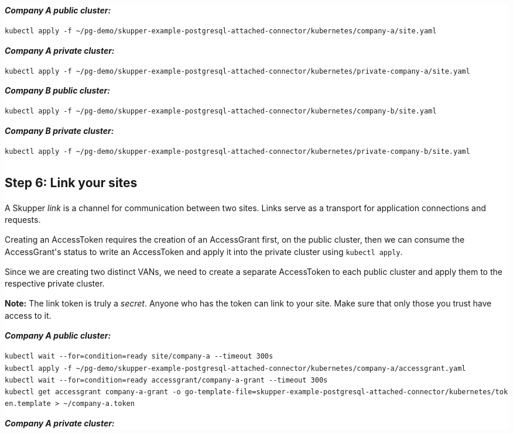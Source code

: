 _**Company A public cluster:**_

~~~ shell
kubectl apply -f ~/pg-demo/skupper-example-postgresql-attached-connector/kubernetes/company-a/site.yaml
~~~

_**Company A private cluster:**_

~~~ shell
kubectl apply -f ~/pg-demo/skupper-example-postgresql-attached-connector/kubernetes/private-company-a/site.yaml
~~~

_**Company B public cluster:**_

~~~ shell
kubectl apply -f ~/pg-demo/skupper-example-postgresql-attached-connector/kubernetes/company-b/site.yaml
~~~

_**Company B private cluster:**_

~~~ shell
kubectl apply -f ~/pg-demo/skupper-example-postgresql-attached-connector/kubernetes/private-company-b/site.yaml
~~~

## Step 6: Link your sites

A Skupper _link_ is a channel for communication between two sites.
Links serve as a transport for application connections and
requests.

Creating an AccessToken requires the creation of an AccessGrant first,
on the public cluster, then we can consume the AccessGrant's status
to write an AccessToken and apply it into the private cluster using `kubectl apply`.

Since we are creating two distinct VANs, we need to create a separate AccessToken to each public cluster
and apply them to the respective private cluster.

**Note:** The link token is truly a *secret*.  Anyone who has the
token can link to your site.  Make sure that only those you trust
have access to it.

_**Company A public cluster:**_

~~~ shell
kubectl wait --for=condition=ready site/company-a --timeout 300s
kubectl apply -f ~/pg-demo/skupper-example-postgresql-attached-connector/kubernetes/company-a/accessgrant.yaml
kubectl wait --for=condition=ready accessgrant/company-a-grant --timeout 300s
kubectl get accessgrant company-a-grant -o go-template-file=skupper-example-postgresql-attached-connector/kubernetes/token.template > ~/company-a.token
~~~

_**Company A private cluster:**_
